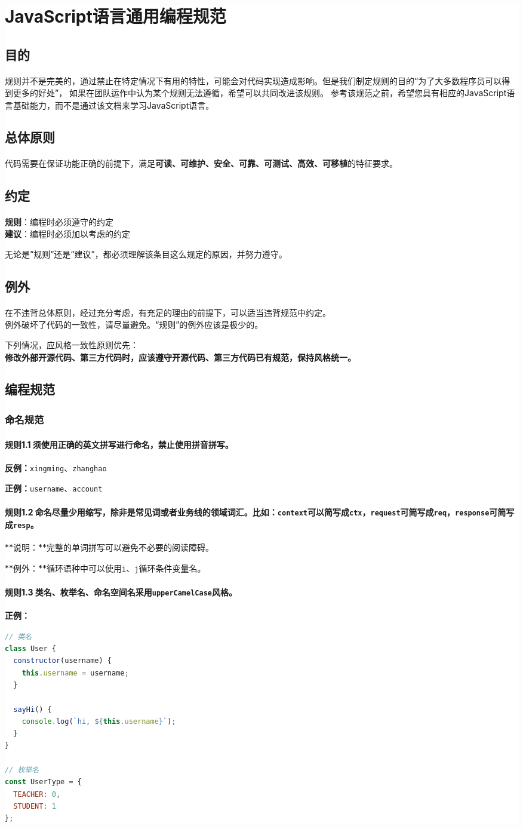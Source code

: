 # JavaScript语言通用编程规范

## 目的
规则并不是完美的，通过禁止在特定情况下有用的特性，可能会对代码实现造成影响。但是我们制定规则的目的“为了大多数程序员可以得到更多的好处”， 如果在团队运作中认为某个规则无法遵循，希望可以共同改进该规则。 
参考该规范之前，希望您具有相应的JavaScript语言基础能力，而不是通过该文档来学习JavaScript语言。 

## 总体原则
代码需要在保证功能正确的前提下，满足**可读、可维护、安全、可靠、可测试、高效、可移植**的特征要求。 

## 约定

**规则**：编程时必须遵守的约定  
**建议**：编程时必须加以考虑的约定

无论是“规则”还是“建议”，都必须理解该条目这么规定的原因，并努力遵守。  

## 例外

在不违背总体原则，经过充分考虑，有充足的理由的前提下，可以适当违背规范中约定。  
例外破坏了代码的一致性，请尽量避免。“规则”的例外应该是极少的。

下列情况，应风格一致性原则优先：  
**修改外部开源代码、第三方代码时，应该遵守开源代码、第三方代码已有规范，保持风格统一。**  

## 编程规范

### 命名规范

#### 规则1.1 须使用正确的英文拼写进行命名，禁止使用拼音拼写。

**反例：**`xingming`、`zhanghao`

**正例：**`username`、`account`

#### 规则1.2 命名尽量少用缩写，除非是常见词或者业务线的领域词汇。比如：`context`可以简写成`ctx`，`request`可简写成`req`，`response`可简写成`resp`。

**说明：**完整的单词拼写可以避免不必要的阅读障碍。

**例外：**循环语种中可以使用`i`、`j`循环条件变量名。

#### 规则1.3 类名、枚举名、命名空间名采用`upperCamelCase`风格。

**正例：**

```javascript
// 类名
class User {
  constructor(username) {
    this.username = username;
  }
  
  sayHi() {
    console.log(`hi, ${this.username}`);
  }
}

// 枚举名
const UserType = {
  TEACHER: 0,
  STUDENT: 1
};
```